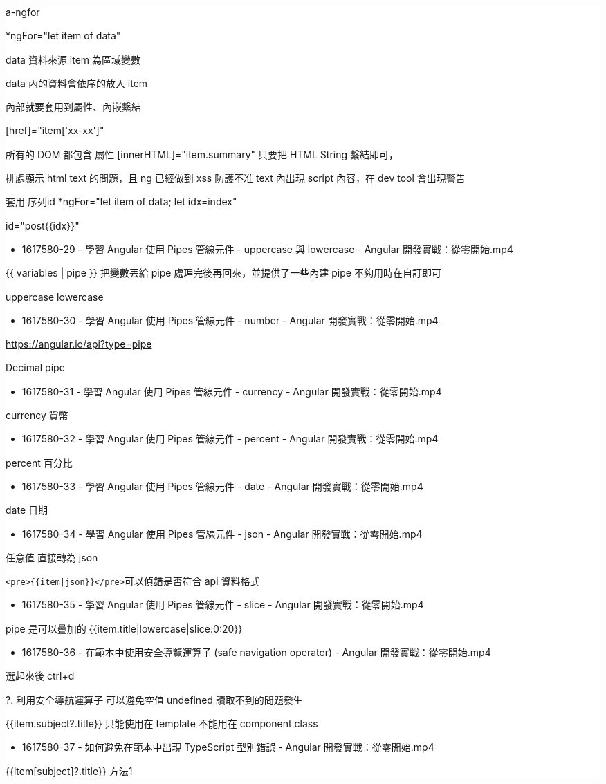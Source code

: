 a-ngfor

*ngFor="let item of data"

data 資料來源 item 為區域變數

data 內的資料會依序的放入 item

內部就要套用到屬性、內嵌繫結

[href]="item['xx-xx']"

所有的 DOM 都包含 屬性 [innerHTML]="item.summary" 只要把 HTML String 繫結即可，

排處顯示 html text 的問題，且 ng 已經做到 xss 防護不准 text 內出現 script 內容，在 dev tool 會出現警告

套用 序列id *ngFor="let item of data; let idx=index"

id="post{{idx}}"

* 1617580-29 - 學習 Angular 使用 Pipes 管線元件 - uppercase 與 lowercase - Angular 開發實戰：從零開始.mp4

{{ variables | pipe }} 把變數丟給 pipe 處理完後再回來，並提供了一些內建 pipe 不夠用時在自訂即可

uppercase lowercase

* 1617580-30 - 學習 Angular 使用 Pipes 管線元件 - number - Angular 開發實戰：從零開始.mp4

<https://angular.io/api?type=pipe>

Decimal pipe

* 1617580-31 - 學習 Angular 使用 Pipes 管線元件 - currency - Angular 開發實戰：從零開始.mp4

currency 貨幣

* 1617580-32 - 學習 Angular 使用 Pipes 管線元件 - percent - Angular 開發實戰：從零開始.mp4

percent 百分比

* 1617580-33 - 學習 Angular 使用 Pipes 管線元件 - date - Angular 開發實戰：從零開始.mp4

date 日期

* 1617580-34 - 學習 Angular 使用 Pipes 管線元件 - json - Angular 開發實戰：從零開始.mp4

任意值 直接轉為 json

`<pre>{{item|json}}</pre>`可以偵錯是否符合 api 資料格式

* 1617580-35 - 學習 Angular 使用 Pipes 管線元件 - slice - Angular 開發實戰：從零開始.mp4

pipe 是可以疊加的 {{item.title|lowercase|slice:0:20}}

* 1617580-36 - 在範本中使用安全導覽運算子 (safe navigation operator) - Angular 開發實戰：從零開始.mp4

選起來後 ctrl+d

?. 利用安全導航運算子 可以避免空值 undefined 讀取不到的問題發生

{{item.subject?.title}} 只能使用在 template 不能用在 component class

* 1617580-37 - 如何避免在範本中出現 TypeScript 型別錯誤 - Angular 開發實戰：從零開始.mp4

{{item[subject]?.title}} 方法1
